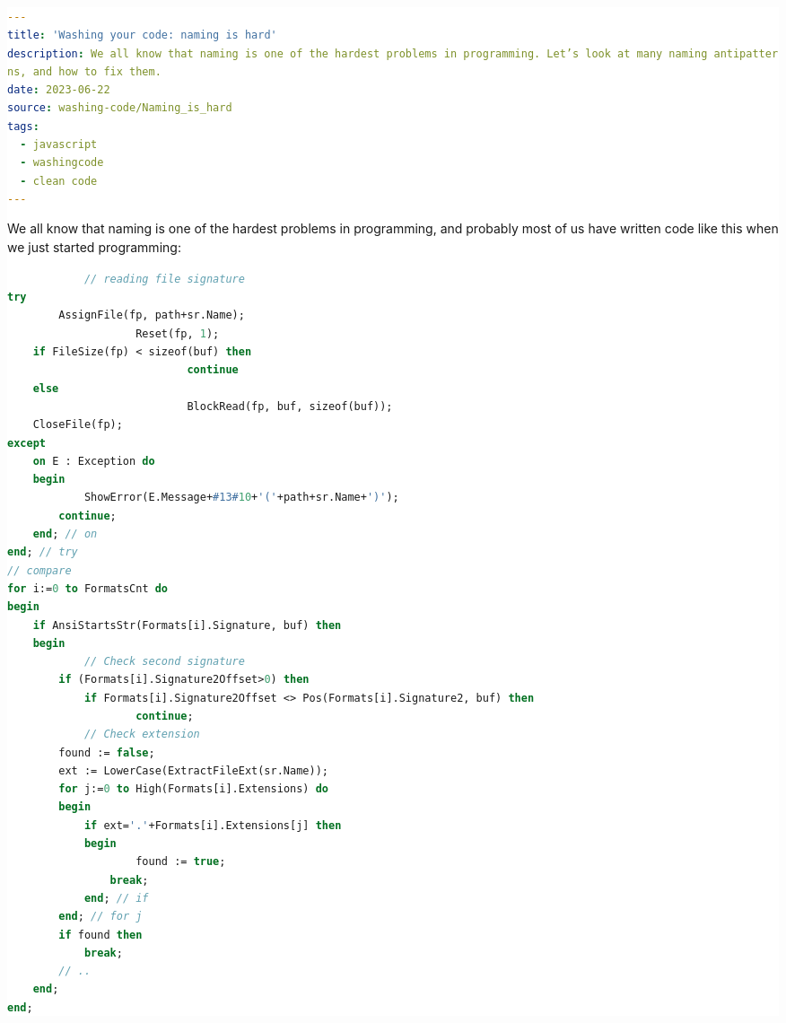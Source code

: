 ```yaml
---
title: 'Washing your code: naming is hard'
description: We all know that naming is one of the hardest problems in programming. Let’s look at many naming antipatterns, and how to fix them.
date: 2023-06-22
source: washing-code/Naming_is_hard
tags:
  - javascript
  - washingcode
  - clean code
---
```


We all know that naming is one of the hardest problems in programming, and probably most of us have written code like this when we just started programming:


```pascal
            // reading file signature
try
        AssignFile(fp, path+sr.Name);
                    Reset(fp, 1);
    if FileSize(fp) < sizeof(buf) then
                            continue
    else
                            BlockRead(fp, buf, sizeof(buf));
    CloseFile(fp);
except
    on E : Exception do
    begin
            ShowError(E.Message+#13#10+'('+path+sr.Name+')');
        continue;
    end; // on
end; // try
// compare
for i:=0 to FormatsCnt do
begin
    if AnsiStartsStr(Formats[i].Signature, buf) then
    begin
            // Check second signature
        if (Formats[i].Signature2Offset>0) then
            if Formats[i].Signature2Offset <> Pos(Formats[i].Signature2, buf) then
                    continue;
            // Check extension
        found := false;
        ext := LowerCase(ExtractFileExt(sr.Name));
        for j:=0 to High(Formats[i].Extensions) do
        begin
            if ext='.'+Formats[i].Extensions[j] then
            begin
                    found := true;
                break;
            end; // if
        end; // for j
        if found then
            break;
        // ..
    end;
end;
```
